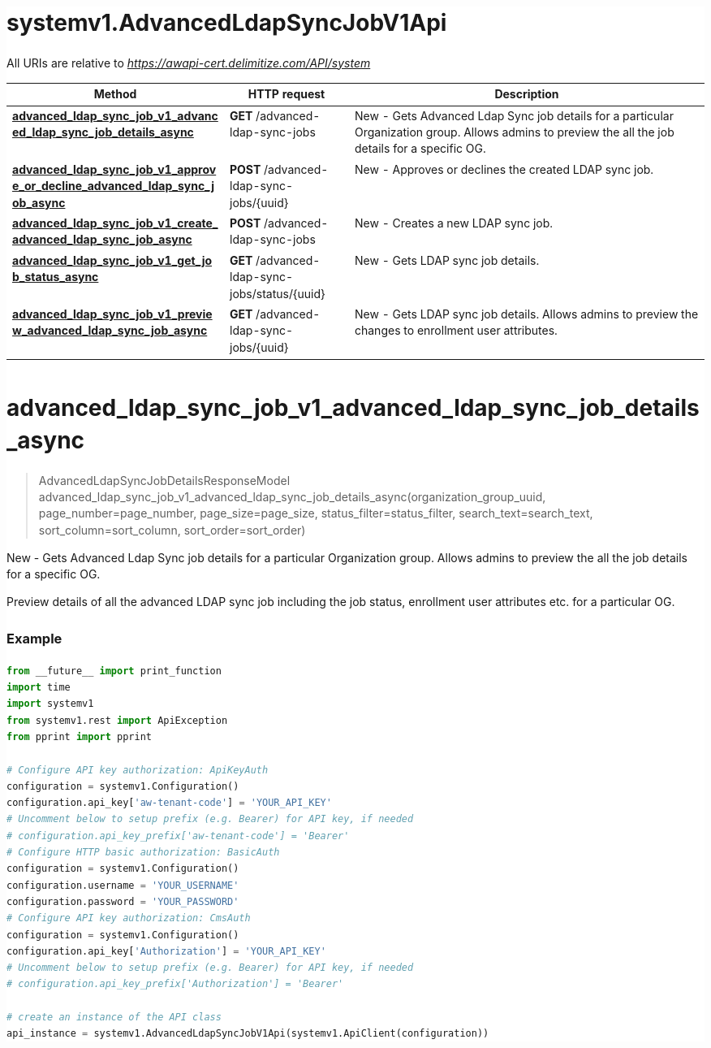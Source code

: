 # systemv1.AdvancedLdapSyncJobV1Api

All URIs are relative to *https://awapi-cert.delimitize.com/API/system*

Method | HTTP request | Description
------------- | ------------- | -------------
[**advanced_ldap_sync_job_v1_advanced_ldap_sync_job_details_async**](AdvancedLdapSyncJobV1Api.md#advanced_ldap_sync_job_v1_advanced_ldap_sync_job_details_async) | **GET** /advanced-ldap-sync-jobs | New - Gets Advanced Ldap Sync job details for a particular Organization group. Allows admins to preview the all the job details for a specific OG.
[**advanced_ldap_sync_job_v1_approve_or_decline_advanced_ldap_sync_job_async**](AdvancedLdapSyncJobV1Api.md#advanced_ldap_sync_job_v1_approve_or_decline_advanced_ldap_sync_job_async) | **POST** /advanced-ldap-sync-jobs/{uuid} | New - Approves or declines the created LDAP sync job.
[**advanced_ldap_sync_job_v1_create_advanced_ldap_sync_job_async**](AdvancedLdapSyncJobV1Api.md#advanced_ldap_sync_job_v1_create_advanced_ldap_sync_job_async) | **POST** /advanced-ldap-sync-jobs | New - Creates a new LDAP sync job.
[**advanced_ldap_sync_job_v1_get_job_status_async**](AdvancedLdapSyncJobV1Api.md#advanced_ldap_sync_job_v1_get_job_status_async) | **GET** /advanced-ldap-sync-jobs/status/{uuid} | New - Gets LDAP sync job details.
[**advanced_ldap_sync_job_v1_preview_advanced_ldap_sync_job_async**](AdvancedLdapSyncJobV1Api.md#advanced_ldap_sync_job_v1_preview_advanced_ldap_sync_job_async) | **GET** /advanced-ldap-sync-jobs/{uuid} | New - Gets LDAP sync job details. Allows admins to preview the changes to enrollment user attributes.


# **advanced_ldap_sync_job_v1_advanced_ldap_sync_job_details_async**
> AdvancedLdapSyncJobDetailsResponseModel advanced_ldap_sync_job_v1_advanced_ldap_sync_job_details_async(organization_group_uuid, page_number=page_number, page_size=page_size, status_filter=status_filter, search_text=search_text, sort_column=sort_column, sort_order=sort_order)

New - Gets Advanced Ldap Sync job details for a particular Organization group. Allows admins to preview the all the job details for a specific OG.

Preview details of all the advanced LDAP sync job including the job status, enrollment user attributes etc. for a particular OG.

### Example
```python
from __future__ import print_function
import time
import systemv1
from systemv1.rest import ApiException
from pprint import pprint

# Configure API key authorization: ApiKeyAuth
configuration = systemv1.Configuration()
configuration.api_key['aw-tenant-code'] = 'YOUR_API_KEY'
# Uncomment below to setup prefix (e.g. Bearer) for API key, if needed
# configuration.api_key_prefix['aw-tenant-code'] = 'Bearer'
# Configure HTTP basic authorization: BasicAuth
configuration = systemv1.Configuration()
configuration.username = 'YOUR_USERNAME'
configuration.password = 'YOUR_PASSWORD'
# Configure API key authorization: CmsAuth
configuration = systemv1.Configuration()
configuration.api_key['Authorization'] = 'YOUR_API_KEY'
# Uncomment below to setup prefix (e.g. Bearer) for API key, if needed
# configuration.api_key_prefix['Authorization'] = 'Bearer'

# create an instance of the API class
api_instance = systemv1.AdvancedLdapSyncJobV1Api(systemv1.ApiClient(configuration))
```